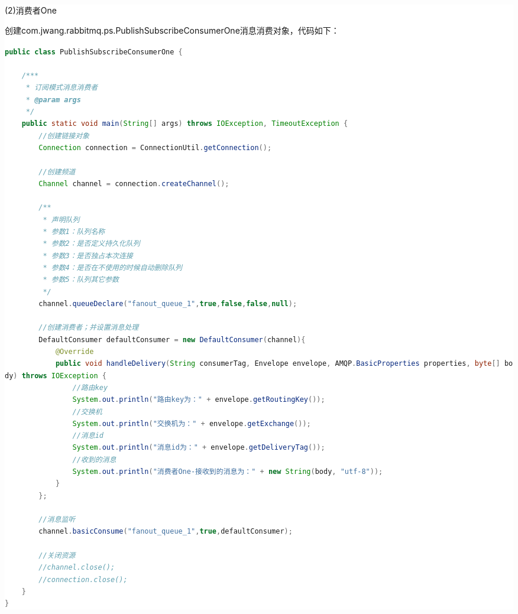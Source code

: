 

(2)消费者One

创建com.jwang.rabbitmq.ps.PublishSubscribeConsumerOne消息消费对象，代码如下：

```java
public class PublishSubscribeConsumerOne {

    /***
     * 订阅模式消息消费者
     * @param args
     */
    public static void main(String[] args) throws IOException, TimeoutException {
        //创建链接对象
        Connection connection = ConnectionUtil.getConnection();

        //创建频道
        Channel channel = connection.createChannel();

        /**
         * 声明队列
         * 参数1：队列名称
         * 参数2：是否定义持久化队列
         * 参数3：是否独占本次连接
         * 参数4：是否在不使用的时候自动删除队列
         * 参数5：队列其它参数
         */
        channel.queueDeclare("fanout_queue_1",true,false,false,null);

        //创建消费者；并设置消息处理
        DefaultConsumer defaultConsumer = new DefaultConsumer(channel){
            @Override
            public void handleDelivery(String consumerTag, Envelope envelope, AMQP.BasicProperties properties, byte[] body) throws IOException {
                //路由key
                System.out.println("路由key为：" + envelope.getRoutingKey());
                //交换机
                System.out.println("交换机为：" + envelope.getExchange());
                //消息id
                System.out.println("消息id为：" + envelope.getDeliveryTag());
                //收到的消息
                System.out.println("消费者One-接收到的消息为：" + new String(body, "utf-8"));
            }
        };

        //消息监听
        channel.basicConsume("fanout_queue_1",true,defaultConsumer);

        //关闭资源
        //channel.close();
        //connection.close();
    }
}
```
